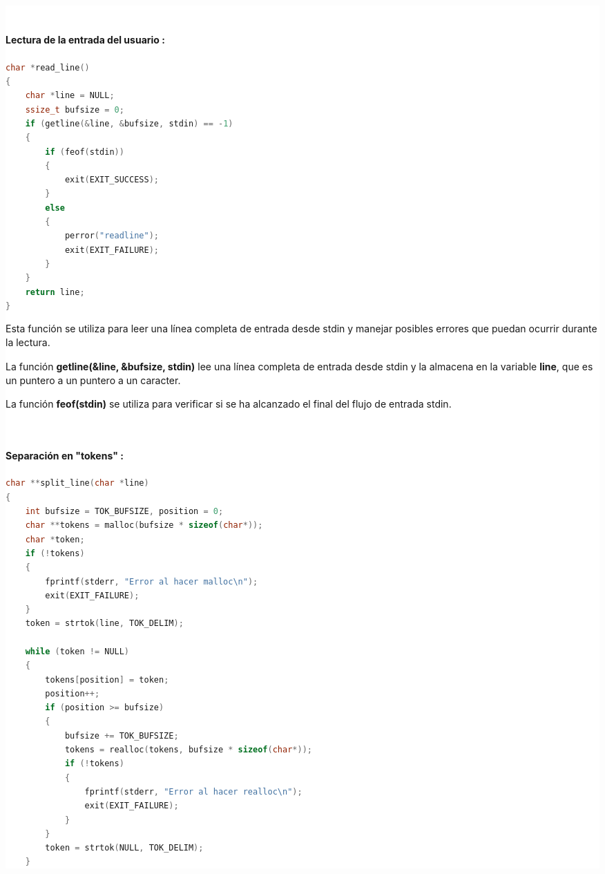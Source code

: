 &nbsp;
#### Lectura de la entrada del usuario :

```c
char *read_line()
{
    char *line = NULL;
    ssize_t bufsize = 0; 
    if (getline(&line, &bufsize, stdin) == -1)
    {
        if (feof(stdin)) 
        {
            exit(EXIT_SUCCESS); 
        } 
        else 
        {
            perror("readline");
            exit(EXIT_FAILURE);
        }
    }
    return line;
}
```

Esta función se utiliza para leer una línea completa de entrada desde stdin y manejar posibles errores que puedan ocurrir durante la lectura.

La función **getline(&line, &bufsize, stdin)** lee una línea completa de entrada desde stdin y la almacena en la variable **line**, que es un puntero a un puntero a un caracter.

La función **feof(stdin)** se utiliza para verificar si se ha alcanzado el final del flujo de entrada stdin.


&nbsp;
#### Separación en "tokens" :

```C
char **split_line(char *line)
{
    int bufsize = TOK_BUFSIZE, position = 0;
    char **tokens = malloc(bufsize * sizeof(char*));
    char *token;
    if (!tokens) 
    {
        fprintf(stderr, "Error al hacer malloc\n");
        exit(EXIT_FAILURE);
    }
    token = strtok(line, TOK_DELIM);
    
    while (token != NULL) 
    {
        tokens[position] = token;
        position++;
        if (position >= bufsize) 
        {
            bufsize += TOK_BUFSIZE;
            tokens = realloc(tokens, bufsize * sizeof(char*));
            if (!tokens) 
            {
                fprintf(stderr, "Error al hacer realloc\n");
                exit(EXIT_FAILURE);
            }
        }
        token = strtok(NULL, TOK_DELIM);
    }
```